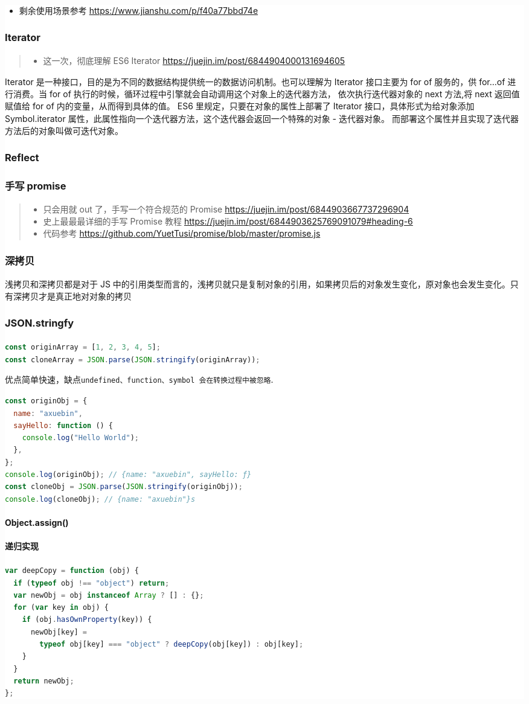 - 剩余使用场景参考 <https://www.jianshu.com/p/f40a77bbd74e>

### Iterator

> - 这一次，彻底理解 ES6 Iterator <https://juejin.im/post/6844904000131694605>

Iterator 是一种接口，目的是为不同的数据结构提供统一的数据访问机制。也可以理解为 Iterator 接口主要为 for of 服务的，供 for...of 进行消费。当 for of 执行的时候，循环过程中引擎就会自动调用这个对象上的迭代器方法， 依次执行迭代器对象的 next 方法,将 next 返回值赋值给 for of 内的变量，从而得到具体的值。
ES6 里规定，只要在对象的属性上部署了 Iterator 接口，具体形式为给对象添加 Symbol.iterator 属性，此属性指向一个迭代器方法，这个迭代器会返回一个特殊的对象 - 迭代器对象。
而部署这个属性并且实现了迭代器方法后的对象叫做可迭代对象。

### Reflect

### 手写 promise

> - 只会用就 out 了，手写一个符合规范的 Promise <https://juejin.im/post/6844903667737296904>
> - 史上最最最详细的手写 Promise 教程 <https://juejin.im/post/6844903625769091079#heading-6>
> - 代码参考 <https://github.com/YuetTusi/promise/blob/master/promise.js>

### 深拷贝

浅拷贝和深拷贝都是对于 JS 中的引用类型而言的，浅拷贝就只是复制对象的引用，如果拷贝后的对象发生变化，原对象也会发生变化。只有深拷贝才是真正地对对象的拷贝

### JSON.stringfy

```javascript
const originArray = [1, 2, 3, 4, 5];
const cloneArray = JSON.parse(JSON.stringify(originArray));
```

优点简单快速，缺点`undefined、function、symbol 会在转换过程中被忽略`.

```javascript
const originObj = {
  name: "axuebin",
  sayHello: function () {
    console.log("Hello World");
  },
};
console.log(originObj); // {name: "axuebin", sayHello: ƒ}
const cloneObj = JSON.parse(JSON.stringify(originObj));
console.log(cloneObj); // {name: "axuebin"}s
```

#### Object.assign()

#### 递归实现

```javascript
var deepCopy = function (obj) {
  if (typeof obj !== "object") return;
  var newObj = obj instanceof Array ? [] : {};
  for (var key in obj) {
    if (obj.hasOwnProperty(key)) {
      newObj[key] =
        typeof obj[key] === "object" ? deepCopy(obj[key]) : obj[key];
    }
  }
  return newObj;
};
```
